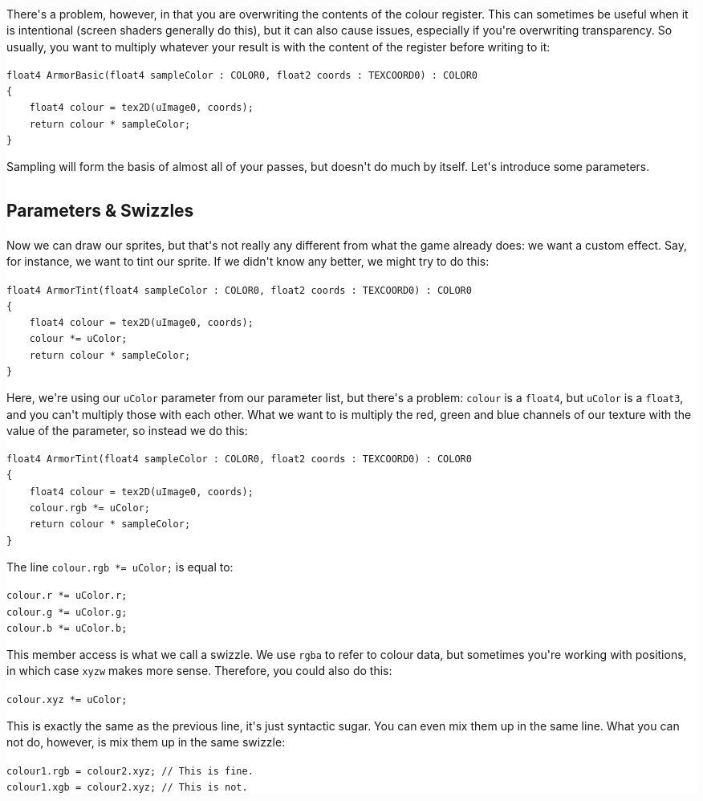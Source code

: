 There's a problem, however, in that you are overwriting the contents of the colour register. This can sometimes be useful when it is intentional (screen shaders generally do this), but it can also cause issues, especially if you're overwriting transparency. So usually, you want to multiply whatever your result is with the content of the register before writing to it:

    float4 ArmorBasic(float4 sampleColor : COLOR0, float2 coords : TEXCOORD0) : COLOR0
    {
        float4 colour = tex2D(uImage0, coords);
        return colour * sampleColor;
    }

Sampling will form the basis of almost all of your passes, but doesn't do much by itself. Let's introduce some parameters.

## Parameters & Swizzles

Now we can draw our sprites, but that's not really any different from what the game already does: we want a custom effect. Say, for instance, we want to tint our sprite. If we didn't know any better, we might try to do this:

    float4 ArmorTint(float4 sampleColor : COLOR0, float2 coords : TEXCOORD0) : COLOR0
    {
        float4 colour = tex2D(uImage0, coords);
        colour *= uColor;
        return colour * sampleColor;
    }

Here, we're using our `uColor` parameter from our parameter list, but there's a problem: `colour` is a `float4`, but `uColor` is a `float3`, and you can't multiply those with each other. What we want to is multiply the red, green and blue channels of our texture with the value of the parameter, so instead we do this:

    float4 ArmorTint(float4 sampleColor : COLOR0, float2 coords : TEXCOORD0) : COLOR0
    {
        float4 colour = tex2D(uImage0, coords);
        colour.rgb *= uColor;
        return colour * sampleColor;
    }

The line `colour.rgb *= uColor;` is equal to:

    colour.r *= uColor.r;
    colour.g *= uColor.g;
    colour.b *= uColor.b;

This member access is what we call a swizzle. We use `rgba` to refer to colour data, but sometimes you're working with positions, in which case `xyzw` makes more sense. Therefore, you could also do this:

    colour.xyz *= uColor;

This is exactly the same as the previous line, it's just syntactic sugar. You can even mix them up in the same line. What you can not do, however, is mix them up in the same swizzle:

    colour1.rgb = colour2.xyz; // This is fine.
    colour1.xgb = colour2.xyz; // This is not.
